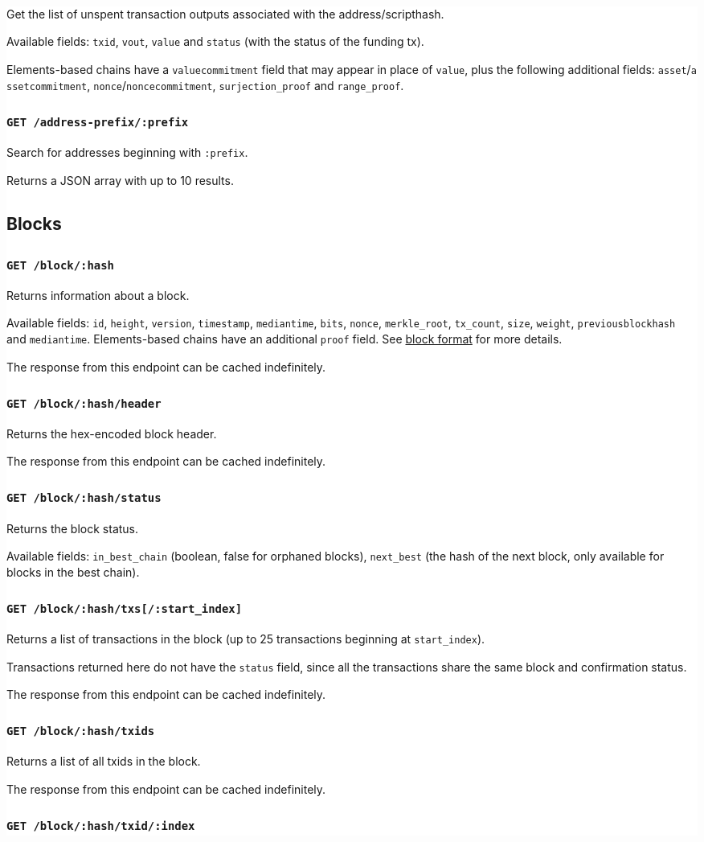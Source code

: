 Get the list of unspent transaction outputs associated with the address/scripthash.

Available fields: `txid`, `vout`, `value` and `status` (with the status of the funding tx).

Elements-based chains have a `valuecommitment` field that may appear in place of `value`, plus the following additional fields: `asset`/`assetcommitment`, `nonce`/`noncecommitment`, `surjection_proof` and `range_proof`.

### `GET /address-prefix/:prefix`

Search for addresses beginning with `:prefix`.

Returns a JSON array with up to 10 results.

## Blocks

### `GET /block/:hash`

Returns information about a block.

Available fields: `id`, `height`, `version`, `timestamp`, `mediantime`, `bits`, `nonce`, `merkle_root`, `tx_count`, `size`, `weight`, `previousblockhash` and `mediantime`.
Elements-based chains have an additional `proof` field.
See [block format](#block-format) for more details.

The response from this endpoint can be cached indefinitely.

### `GET /block/:hash/header`

Returns the hex-encoded block header.

The response from this endpoint can be cached indefinitely.

### `GET /block/:hash/status`

Returns the block status.

Available fields: `in_best_chain` (boolean, false for orphaned blocks), `next_best` (the hash of the next block, only available for blocks in the best chain).

### `GET /block/:hash/txs[/:start_index]`

Returns a list of transactions in the block (up to 25 transactions beginning at `start_index`).

Transactions returned here do not have the `status` field, since all the transactions share the same block and confirmation status.

The response from this endpoint can be cached indefinitely.

### `GET /block/:hash/txids`

Returns a list of all txids in the block.

The response from this endpoint can be cached indefinitely.

### `GET /block/:hash/txid/:index`
